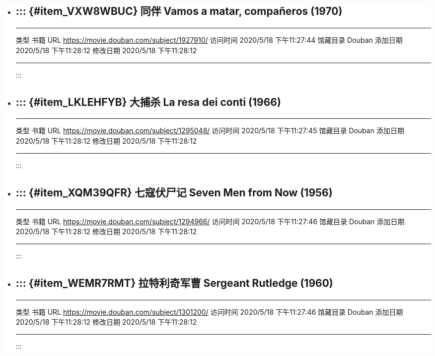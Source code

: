 -   ::: {#item_VXW8WBUC}
    同伴 Vamos a matar, compañeros (1970)
    -------------------------------------

      ---------- ---------------------------------------------
      类型       书籍
      URL        <https://movie.douban.com/subject/1927910/>
      访问时间   2020/5/18 下午11:27:44
      馆藏目录   Douban
      添加日期   2020/5/18 下午11:28:12
      修改日期   2020/5/18 下午11:28:12
      ---------- ---------------------------------------------
    :::

-   ::: {#item_LKLEHFYB}
    大捕杀 La resa dei conti (1966)
    -------------------------------

      ---------- ---------------------------------------------
      类型       书籍
      URL        <https://movie.douban.com/subject/1295048/>
      访问时间   2020/5/18 下午11:27:45
      馆藏目录   Douban
      添加日期   2020/5/18 下午11:28:12
      修改日期   2020/5/18 下午11:28:12
      ---------- ---------------------------------------------
    :::

-   ::: {#item_XQM39QFR}
    七寇伏尸记 Seven Men from Now (1956)
    ------------------------------------

      ---------- ---------------------------------------------
      类型       书籍
      URL        <https://movie.douban.com/subject/1294966/>
      访问时间   2020/5/18 下午11:27:46
      馆藏目录   Douban
      添加日期   2020/5/18 下午11:28:12
      修改日期   2020/5/18 下午11:28:12
      ---------- ---------------------------------------------
    :::

-   ::: {#item_WEMR7RMT}
    拉特利奇军曹 Sergeant Rutledge (1960)
    -------------------------------------

      ---------- ---------------------------------------------
      类型       书籍
      URL        <https://movie.douban.com/subject/1301200/>
      访问时间   2020/5/18 下午11:27:46
      馆藏目录   Douban
      添加日期   2020/5/18 下午11:28:12
      修改日期   2020/5/18 下午11:28:12
      ---------- ---------------------------------------------
    :::
